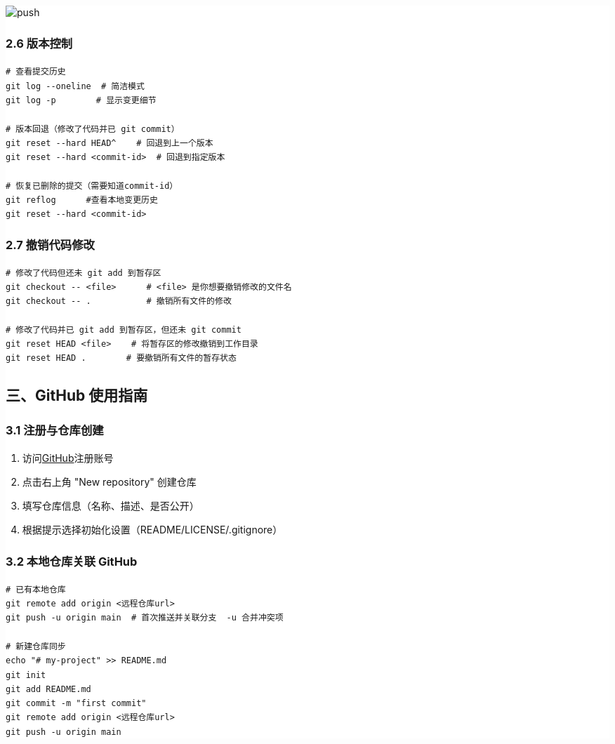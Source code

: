 ![push](F:\CodeHub\git\push.jpg)



### 2.6 版本控制

```
# 查看提交历史
git log --oneline  # 简洁模式
git log -p        # 显示变更细节

# 版本回退（修改了代码并已 git commit）
git reset --hard HEAD^    # 回退到上一个版本
git reset --hard <commit-id>  # 回退到指定版本

# 恢复已删除的提交（需要知道commit-id）
git reflog		#查看本地变更历史
git reset --hard <commit-id>
```



### 2.7 撤销代码修改

```
# 修改了代码但还未 git add 到暂存区
git checkout -- <file>  	# <file> 是你想要撤销修改的文件名
git checkout -- .       	# 撤销所有文件的修改

# 修改了代码并已 git add 到暂存区，但还未 git commit
git reset HEAD <file>    # 将暂存区的修改撤销到工作目录
git reset HEAD .  		# 要撤销所有文件的暂存状态
```

## 三、GitHub 使用指南

### 3.1 注册与仓库创建

1. 访问[GitHub](https://github.com/)注册账号

1. 点击右上角 "New repository" 创建仓库

1. 填写仓库信息（名称、描述、是否公开）

1. 根据提示选择初始化设置（README/LICENSE/.gitignore）

### 3.2 本地仓库关联 GitHub

```
# 已有本地仓库
git remote add origin <远程仓库url>
git push -u origin main  # 首次推送并关联分支  -u 合并冲突项

# 新建仓库同步
echo "# my-project" >> README.md
git init
git add README.md
git commit -m "first commit"
git remote add origin <远程仓库url>
git push -u origin main
```

